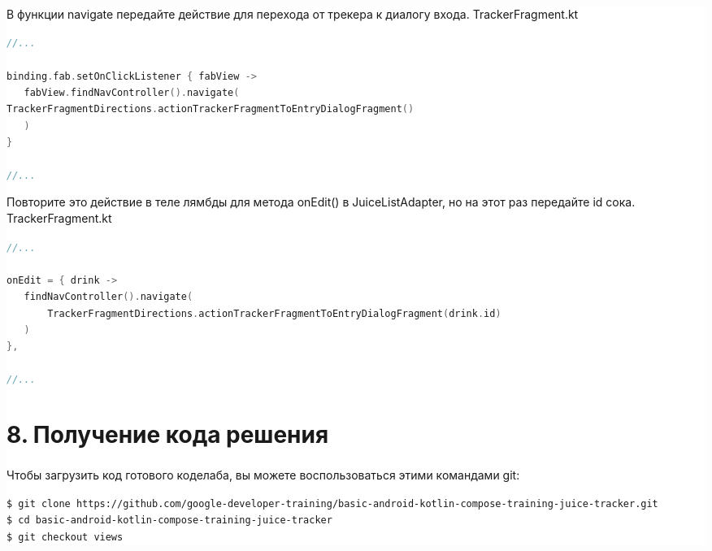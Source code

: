 В функции navigate передайте действие для перехода от трекера к диалогу входа.
TrackerFragment.kt

```kt
//...

binding.fab.setOnClickListener { fabView ->
   fabView.findNavController().navigate(
TrackerFragmentDirections.actionTrackerFragmentToEntryDialogFragment()
   )
}

//...
```

Повторите это действие в теле лямбды для метода onEdit() в JuiceListAdapter, но на этот раз передайте id сока.
TrackerFragment.kt

```kt
//...

onEdit = { drink ->
   findNavController().navigate(
       TrackerFragmentDirections.actionTrackerFragmentToEntryDialogFragment(drink.id)
   )
},

//...
```

# 8. Получение кода решения
Чтобы загрузить код готового коделаба, вы можете воспользоваться этими командами git:


```
$ git clone https://github.com/google-developer-training/basic-android-kotlin-compose-training-juice-tracker.git
$ cd basic-android-kotlin-compose-training-juice-tracker
$ git checkout views
```